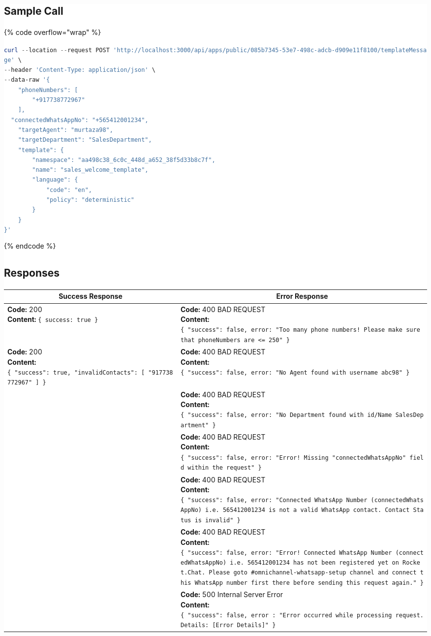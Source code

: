 ## **Sample Call**

{% code overflow="wrap" %}
```powershell
curl --location --request POST 'http://localhost:3000/api/apps/public/085b7345-53e7-498c-adcb-d909e11f8100/templateMessage' \
--header 'Content-Type: application/json' \
--data-raw '{
    "phoneNumbers": [
        "+917738772967"
    ],
  "connectedWhatsAppNo": "+565412001234",
    "targetAgent": "murtaza98",
    "targetDepartment": "SalesDepartment",
    "template": {
        "namespace": "aa498c38_6c0c_448d_a652_38f5d33b8c7f",
        "name": "sales_welcome_template",
        "language": {
            "code": "en",
            "policy": "deterministic"
        }
    }
}'
```
{% endcode %}

## Responses

<table><thead><tr><th width="338">Success Response</th><th>Error Response</th></tr></thead><tbody><tr><td><strong>Code:</strong> 200<br><strong>Content:</strong> <code>{ success: true }</code></td><td><strong>Code:</strong> 400 BAD REQUEST<br><strong>Content:</strong><br><code>{ "success": false, error: "Too many phone numbers! Please make sure that phoneNumbers are &#x3C;= 250" }</code></td></tr><tr><td><strong>Code:</strong> 200<br><strong>Content:</strong><br><code>{ "success": true, "invalidContacts": [ "917738772967" ] }</code></td><td><strong>Code:</strong> 400 BAD REQUEST<br><strong>Content:</strong><br><code>{ "success": false, error: "No Agent found with username abc98" }</code></td></tr><tr><td></td><td><strong>Code:</strong> 400 BAD REQUEST<br><strong>Content:</strong><br><code>{ "success": false, error: "No Department found with id/Name SalesDepartment" }</code></td></tr><tr><td></td><td><strong>Code:</strong> 400 BAD REQUEST<br><strong>Content:</strong><br><code>{ "success": false, error: "Error! Missing "connectedWhatsAppNo" field within the request" }</code></td></tr><tr><td></td><td><strong>Code:</strong> 400 BAD REQUEST<br><strong>Content:</strong><br><code>{ "success": false, error: "Connected WhatsApp Number (connectedWhatsAppNo) i.e. 565412001234 is not a valid WhatsApp contact. Contact Status is invalid" }</code></td></tr><tr><td></td><td><strong>Code:</strong> 400 BAD REQUEST<br><strong>Content:</strong><br><code>{ "success": false, error: "Error! Connected WhatsApp Number (connectedWhatsAppNo) i.e. 565412001234 has not been registered yet on Rocket.Chat. Please goto #omnichannel-whatsapp-setup channel and connect this WhatsApp number first there before sending this request again." }</code></td></tr><tr><td></td><td><strong>Code:</strong> 500 Internal Server Error<br><strong>Content:</strong><br><code>{ "success": false, error : "Error occurred while processing request. Details: [Error Details]" }</code></td></tr></tbody></table>

